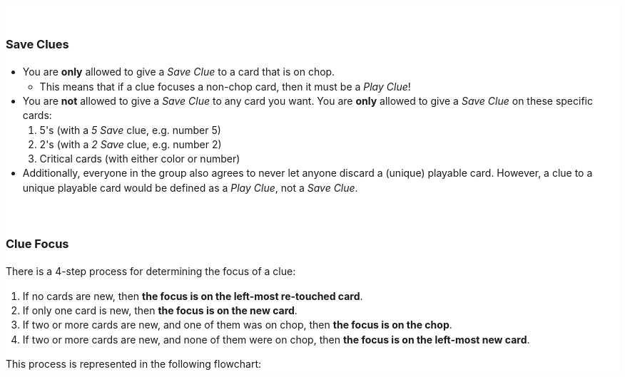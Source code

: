 <br />

### Save Clues

- You are **only** allowed to give a *Save Clue* to a card that is on chop.
  - This means that if a clue focuses a non-chop card, then it must be a *Play Clue*!
- You are **not** allowed to give a *Save Clue* to any card you want. You are **only** allowed to give a *Save Clue* on these specific cards:
  1. 5's (with a *5 Save* clue, e.g. number 5)
  1. 2's (with a *2 Save* clue, e.g. number 2)
  1. Critical cards (with either color or number)
- Additionally, everyone in the group also agrees to never let anyone discard a (unique) playable card. However, a clue to a unique playable card would be defined as a *Play Clue*, not a *Save Clue*.

<br />

### Clue Focus

There is a 4-step process for determining the focus of a clue:

1. If no cards are new, then **the focus is on the left-most re-touched card**.
1. If only one card is new, then **the focus is on the new card**.
1. If two or more cards are new, and one of them was on chop, then **the focus is on the chop**.
1. If two or more cards are new, and none of them were on chop, then **the focus is on the left-most new card**.

This process is represented in the following flowchart:
